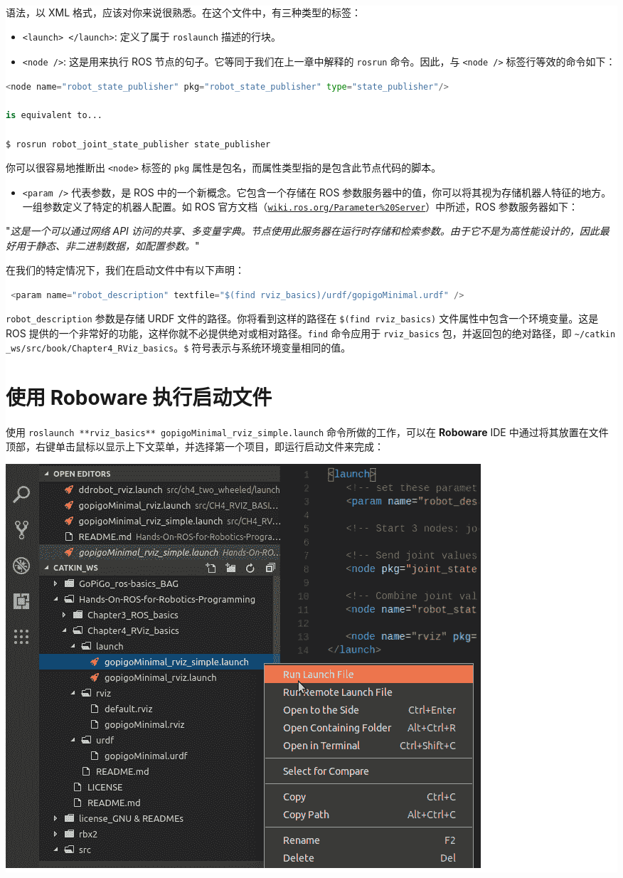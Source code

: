 语法，以 XML 格式，应该对你来说很熟悉。在这个文件中，有三种类型的标签：

+   `<launch> </launch>`: 定义了属于 `roslaunch` 描述的行块。

+   `<node />`: 这是用来执行 ROS 节点的句子。它等同于我们在上一章中解释的 `rosrun` 命令。因此，与 `<node />` 标签行等效的命令如下：

```py
<node name="robot_state_publisher" pkg="robot_state_publisher" type="state_publisher"/>

is equivalent to...

$ rosrun robot_joint_state_publisher state_publisher
```

你可以很容易地推断出 `<node>` 标签的 `pkg` 属性是包名，而属性类型指的是包含此节点代码的脚本。

+   `<param />` 代表参数，是 ROS 中的一个新概念。它包含一个存储在 ROS 参数服务器中的值，你可以将其视为存储机器人特征的地方。一组参数定义了特定的机器人配置。如 ROS 官方文档（[`wiki.ros.org/Parameter%20Server`](http://wiki.ros.org/Parameter%20Server)）中所述，ROS 参数服务器如下：

"*这是一个可以通过网络 API 访问的共享、多变量字典。节点使用此服务器在运行时存储和检索参数。由于它不是为高性能设计的，因此最好用于静态、非二进制数据，如配置参数。*"

在我们的特定情况下，我们在启动文件中有以下声明：

```py
 <param name="robot_description" textfile="$(find rviz_basics)/urdf/gopigoMinimal.urdf" />
```

`robot_description` 参数是存储 URDF 文件的路径。你将看到这样的路径在 `$(find rviz_basics)` 文件属性中包含一个环境变量。这是 ROS 提供的一个非常好的功能，这样你就不必提供绝对或相对路径。`find` 命令应用于 `rviz_basics` 包，并返回包的绝对路径，即 `~/catkin_ws/src/book/Chapter4_RViz_basics`。`$` 符号表示与系统环境变量相同的值。

# 使用 Roboware 执行启动文件

使用 `roslaunch **rviz_basics** gopigoMinimal_rviz_simple.launch` 命令所做的工作，可以在 **Roboware** IDE 中通过将其放置在文件顶部，右键单击鼠标以显示上下文菜单，并选择第一个项目，即运行启动文件来完成：

![](img/775f22fa-eba6-4e6c-9114-4d10795df49b.png)
